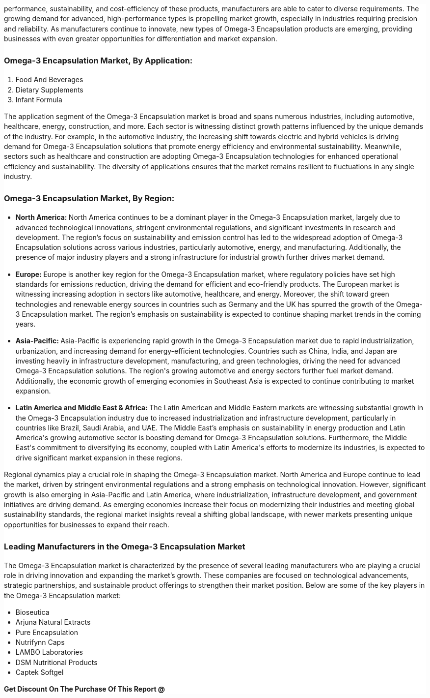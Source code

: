 performance, sustainability, and cost-efficiency of these products, manufacturers are able to cater to diverse requirements. The growing demand for advanced, high-performance types is propelling market growth, especially in industries requiring precision and reliability. As manufacturers continue to innovate, new types of Omega-3 Encapsulation products are emerging, providing businesses with even greater opportunities for differentiation and market expansion.</p><h3>Omega-3 Encapsulation Market,&nbsp;By Application:</h3><ol><li>Food And Beverages<li> Dietary Supplements<li> Infant Formula</li></ol><p>The application segment of the Omega-3 Encapsulation market is broad and spans numerous industries, including automotive, healthcare, energy, construction, and more. Each sector is witnessing distinct growth patterns influenced by the unique demands of the industry. For example, in the automotive industry, the increasing shift towards electric and hybrid vehicles is driving demand for Omega-3 Encapsulation solutions that promote energy efficiency and environmental sustainability. Meanwhile, sectors such as healthcare and construction are adopting Omega-3 Encapsulation technologies for enhanced operational efficiency and sustainability. The diversity of applications ensures that the market remains resilient to fluctuations in any single industry.</p><h3>Omega-3 Encapsulation Market, By Region:</h3><ul><li><p><strong>North America:&nbsp;</strong>North America continues to be a dominant player in the Omega-3 Encapsulation market, largely due to advanced technological innovations, stringent environmental regulations, and significant investments in research and development. The region&rsquo;s focus on sustainability and emission control has led to the widespread adoption of Omega-3 Encapsulation solutions across various industries, particularly automotive, energy, and manufacturing. Additionally, the presence of major industry players and a strong infrastructure for industrial growth further drives market demand.</p></li><li><p><strong><strong>Europe:&nbsp;</strong></strong>Europe is another key region for the Omega-3 Encapsulation market, where regulatory policies have set high standards for emissions reduction, driving the demand for efficient and eco-friendly products. The European market is witnessing increasing adoption in sectors like automotive, healthcare, and energy. Moreover, the shift toward green technologies and renewable energy sources in countries such as Germany and the UK has spurred the growth of the Omega-3 Encapsulation market. The region&rsquo;s emphasis on sustainability is expected to continue shaping market trends in the coming years.</p></li><li><p><strong><strong>Asia-Pacific:&nbsp;</strong></strong>Asia-Pacific is experiencing rapid growth in the Omega-3 Encapsulation market due to rapid industrialization, urbanization, and increasing demand for energy-efficient technologies. Countries such as China, India, and Japan are investing heavily in infrastructure development, manufacturing, and green technologies, driving the need for advanced Omega-3 Encapsulation solutions. The region's growing automotive and energy sectors further fuel market demand. Additionally, the economic growth of emerging economies in Southeast Asia is expected to continue contributing to market expansion.</p></li><li><p><strong><strong>Latin America and Middle East &amp; Africa:&nbsp;</strong></strong>The Latin American and Middle Eastern markets are witnessing substantial growth in the Omega-3 Encapsulation industry due to increased industrialization and infrastructure development, particularly in countries like Brazil, Saudi Arabia, and UAE. The Middle East&rsquo;s emphasis on sustainability in energy production and Latin America's growing automotive sector is boosting demand for Omega-3 Encapsulation solutions. Furthermore, the Middle East's commitment to diversifying its economy, coupled with Latin America's efforts to modernize its industries, is expected to drive significant market expansion in these regions.</p></li></ul><p>Regional dynamics play a crucial role in shaping the Omega-3 Encapsulation market. North America and Europe continue to lead the market, driven by stringent environmental regulations and a strong emphasis on technological innovation. However, significant growth is also emerging in Asia-Pacific and Latin America, where industrialization, infrastructure development, and government initiatives are driving demand. As emerging economies increase their focus on modernizing their industries and meeting global sustainability standards, the regional market insights reveal a shifting global landscape, with newer markets presenting unique opportunities for businesses to expand their reach.</p><h3><strong>Leading Manufacturers in the Omega-3 Encapsulation Market</strong></h3><p>The Omega-3 Encapsulation market is characterized by the presence of several leading manufacturers who are playing a crucial role in driving innovation and expanding the market&rsquo;s growth. These companies are focused on technological advancements, strategic partnerships, and sustainable product offerings to strengthen their market position. Below are some of the key players in the Omega-3 Encapsulation market:</p></div><div class="article-main__content" data-test-id="publishing-text-block"><ul><li><span class="">Bioseutica<li> Arjuna Natural Extracts<li> Pure Encapsulation<li> Nutrifynn Caps<li> LAMBO Laboratories<li> DSM Nutritional Products<li> Captek Softgel</span></li></ul></div><div class="article-main__content" data-test-id="publishing-text-block"><p><span class="font-[700]"><strong>Get Discount On The Purchase Of This Report @</strong>